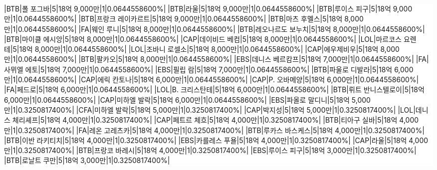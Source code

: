 |BTB|폴 포그바|5|18억 9,000만|1|0.0644558600%|
|BTB|라울|5|18억 9,000만|1|0.0644558600%|
|BTB|루이스 피구|5|18억 9,000만|1|0.0644558600%|
|BTB|프랑크 레이카르트|5|18억 9,000만|1|0.0644558600%|
|BTB|마츠 후멜스|5|18억 8,000만|1|0.0644558600%|
|FA|웨인 루니|5|18억 8,000만|1|0.0644558600%|
|BTB|레오나르도 보누치|5|18억 8,000만|1|0.0644558600%|
|BTB|마이클 에시앙|5|18억 8,000만|1|0.0644558600%|
|CAP|데이비드 베컴|5|18억 8,000만|1|0.0644558600%|
|LOL|마르코스 요렌테|5|18억 8,000만|1|0.0644558600%|
|LOL|조바니 로셀소|5|18억 8,000만|1|0.0644558600%|
|CAP|에우제비우|5|18억 8,000만|1|0.0644558600%|
|BTB|팔카오|5|18억 8,000만|1|0.0644558600%|
|EBS|데니스 베르캄프|5|18억 7,000만|1|0.0644558600%|
|FA|사뮈엘 에토|5|18억 7,000만|1|0.0644558600%|
|EBS|필립 람|5|18억 7,000만|1|0.0644558600%|
|BTB|파울로 디발라|5|18억 6,000만|1|0.0644558600%|
|CAP|에릭 칸토나|5|18억 6,000만|1|0.0644558600%|
|CAP|P. 오바메양|5|18억 6,000만|1|0.0644558600%|
|FA|페드로|5|18억 6,000만|1|0.0644558600%|
|LOL|B. 크리스탄테|5|18억 6,000만|1|0.0644558600%|
|BTB|뤼트 반니스텔로이|5|18억 6,000만|1|0.0644558600%|
|CAP|미하엘 발락|5|18억 6,000만|1|0.0644558600%|
|EBS|파올로 말디니|5|18억 5,000만|1|0.3250817400%|
|CFA|미하엘 발락|5|18억 5,000만|1|0.3250817400%|
|CAP|박지성|5|18억 5,000만|1|0.3250817400%|
|LOL|데니스 체리셰프|5|18억 4,000만|1|0.3250817400%|
|CAP|페트르 체흐|5|18억 4,000만|1|0.3250817400%|
|BTB|티아구 실바|5|18억 4,000만|1|0.3250817400%|
|FA|레온 고레츠카|5|18억 4,000만|1|0.3250817400%|
|BTB|루카스 바스케스|5|18억 4,000만|1|0.3250817400%|
|BTB|이반 라키티치|5|18억 4,000만|1|0.3250817400%|
|EBS|카를레스 푸욜|5|18억 4,000만|1|0.3250817400%|
|CAP|라울|5|18억 4,000만|1|0.3250817400%|
|BTB|프랑코 바레시|5|18억 4,000만|1|0.3250817400%|
|EBS|루이스 피구|5|18억 3,000만|1|0.3250817400%|
|BTB|로날트 쿠만|5|18억 3,000만|1|0.3250817400%|